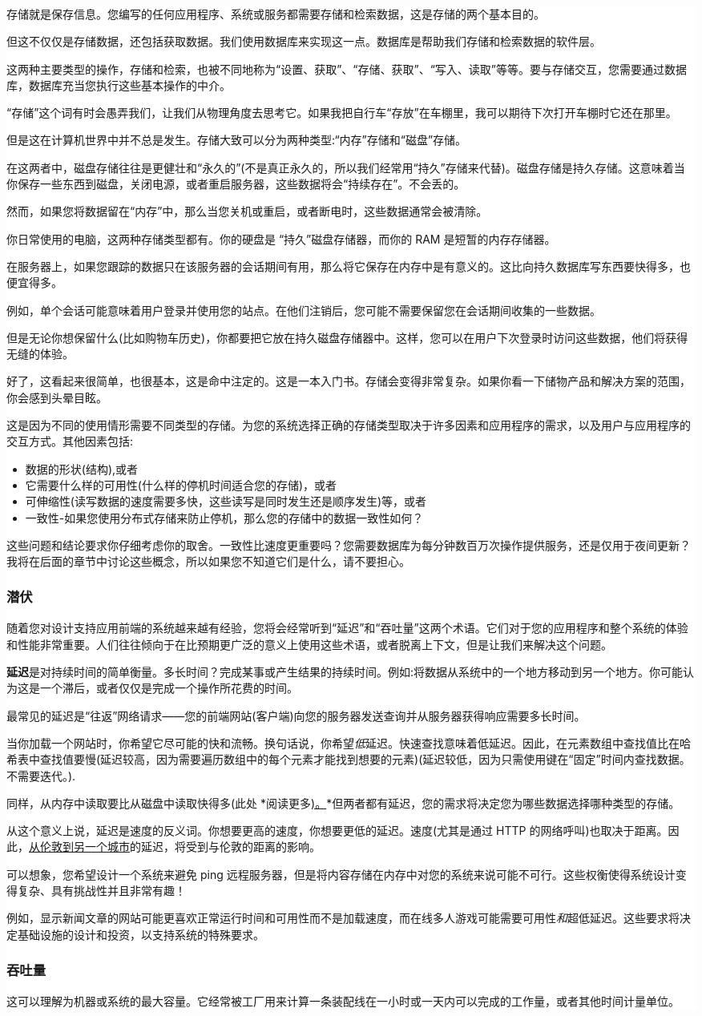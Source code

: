 存储就是保存信息。您编写的任何应用程序、系统或服务都需要存储和检索数据，这是存储的两个基本目的。

但这不仅仅是存储数据，还包括获取数据。我们使用数据库来实现这一点。数据库是帮助我们存储和检索数据的软件层。

这两种主要类型的操作，存储和检索，也被不同地称为“设置、获取”、“存储、获取”、“写入、读取”等等。要与存储交互，您需要通过数据库，数据库充当您执行这些基本操作的中介。

“存储”这个词有时会愚弄我们，让我们从物理角度去思考它。如果我把自行车“存放”在车棚里，我可以期待下次打开车棚时它还在那里。

但是这在计算机世界中并不总是发生。存储大致可以分为两种类型:“内存”存储和“磁盘”存储。

在这两者中，磁盘存储往往是更健壮和“永久的”(不是真正永久的，所以我们经常用“持久”存储来代替)。磁盘存储是持久存储。这意味着当你保存一些东西到磁盘，关闭电源，或者重启服务器，这些数据将会“持续存在”。不会丢的。

然而，如果您将数据留在“内存”中，那么当您关机或重启，或者断电时，这些数据通常会被清除。

你日常使用的电脑，这两种存储类型都有。你的硬盘是
“持久”磁盘存储器，而你的 RAM 是短暂的内存存储器。

在服务器上，如果您跟踪的数据只在该服务器的会话期间有用，那么将它保存在内存中是有意义的。这比向持久数据库写东西要快得多，也便宜得多。

例如，单个会话可能意味着用户登录并使用您的站点。在他们注销后，您可能不需要保留您在会话期间收集的一些数据。

但是无论你想保留什么(比如购物车历史)，你都要把它放在持久磁盘存储器中。这样，您可以在用户下次登录时访问这些数据，他们将获得无缝的体验。

好了，这看起来很简单，也很基本，这是命中注定的。这是一本入门书。存储会变得非常复杂。如果你看一下储物产品和解决方案的范围，你会感到头晕目眩。

这是因为不同的使用情形需要不同类型的存储。为您的系统选择正确的存储类型取决于许多因素和应用程序的需求，以及用户与应用程序的交互方式。其他因素包括:

*   数据的形状(结构),或者
*   它需要什么样的可用性(什么样的停机时间适合您的存储)，或者
*   可伸缩性(读写数据的速度需要多快，这些读写是同时发生还是顺序发生)等，或者
*   一致性-如果您使用分布式存储来防止停机，那么您的存储中的数据一致性如何？

这些问题和结论要求你仔细考虑你的取舍。一致性比速度更重要吗？您需要数据库为每分钟数百万次操作提供服务，还是仅用于夜间更新？我将在后面的章节中讨论这些概念，所以如果您不知道它们是什么，请不要担心。

### 潜伏

随着您对设计支持应用前端的系统越来越有经验，您将会经常听到“延迟”和“吞吐量”这两个术语。它们对于您的应用程序和整个系统的体验和性能非常重要。人们往往倾向于在比预期更广泛的意义上使用这些术语，或者脱离上下文，但是让我们来解决这个问题。

**延迟**是对持续时间的简单衡量。多长时间？完成某事或产生结果的持续时间。例如:将数据从系统中的一个地方移动到另一个地方。你可能认为这是一个滞后，或者仅仅是完成一个操作所花费的时间。

最常见的延迟是“往返”网络请求——您的前端网站(客户端)向您的服务器发送查询并从服务器获得响应需要多长时间。

当你加载一个网站时，你希望它尽可能的快和流畅。换句话说，你希望*低*延迟。快速查找意味着低延迟。因此，在元素数组中查找值比在哈希表中查找值要慢(延迟较高，因为需要遍历数组中的每个元素才能找到想要的元素)(延迟较低，因为只需使用键在“固定”时间内查找数据。不需要迭代。).

同样，从内存中读取要比从磁盘中读取快得多(此处 *阅读更多[)。](https://stackoverflow.com/questions/1371400/how-much-faster-is-the-memory-usually-than-the-disk)*但两者都有延迟，您的需求将决定您为哪些数据选择哪种类型的存储。

从这个意义上说，延迟是速度的反义词。你想要更高的速度，你想要更低的延迟。速度(尤其是通过 HTTP 的网络呼叫)也取决于距离。因此，[从伦敦到另一个城市](https://wondernetwork.com/pings/London)的延迟，将受到与伦敦的距离的影响。

可以想象，您希望设计一个系统来避免 ping 远程服务器，但是将内容存储在内存中对您的系统来说可能不可行。这些权衡使得系统设计变得复杂、具有挑战性并且非常有趣！

例如，显示新闻文章的网站可能更喜欢正常运行时间和可用性而不是加载速度，而在线多人游戏可能需要可用性*和*超低延迟。这些要求将决定基础设施的设计和投资，以支持系统的特殊要求。

### 吞吐量

这可以理解为机器或系统的最大容量。它经常被工厂用来计算一条装配线在一小时或一天内可以完成的工作量，或者其他时间计量单位。
